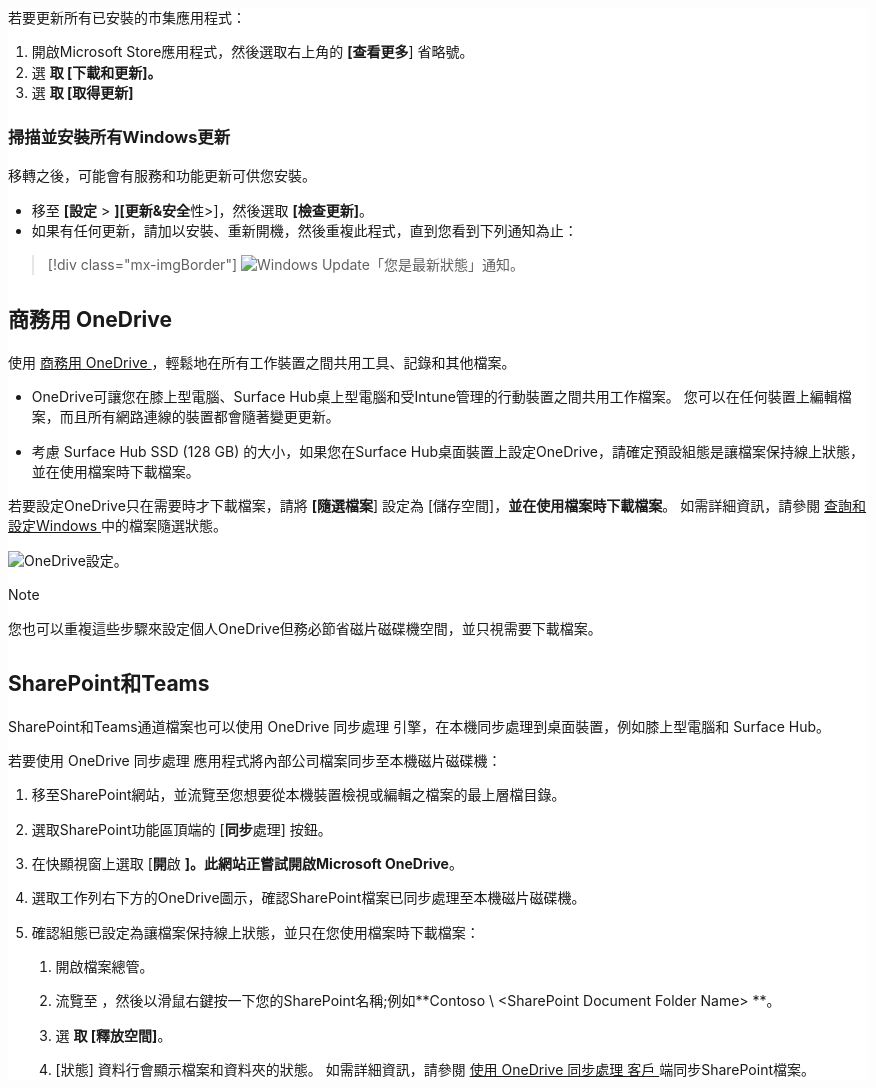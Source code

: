 若要更新所有已安裝的市集應用程式：

1. 開啟Microsoft Store應用程式，然後選取右上角的 **[查看更多**] 省略號。
2. 選 **取 [下載和更新]。**
3. 選 **取 [取得更新]**

### <a name="scan-for-and-install-all-windows-updates"></a>掃描並安裝所有Windows更新

移轉之後，可能會有服務和功能更新可供您安裝。 

- 移至 **[設定**  >  **][更新&安全**性>]，然後選取 **[檢查更新]**。
- 如果有任何更新，請加以安裝、重新開機，然後重複此程式，直到您看到下列通知為止：

> [!div class="mx-imgBorder"]
> ![Windows Update「您是最新狀態」通知。](images/wustatus.png)


## <a name="onedrive-for-business"></a>商務用 OneDrive

使用 <a href="/onedrive/onedrive" target="_blank"> 商務用 OneDrive </a> ，輕鬆地在所有工作裝置之間共用工具、記錄和其他檔案。

- OneDrive可讓您在膝上型電腦、Surface Hub桌上型電腦和受Intune管理的行動裝置之間共用工作檔案。 您可以在任何裝置上編輯檔案，而且所有網路連線的裝置都會隨著變更更新。

- 考慮 Surface Hub SSD (128 GB) 的大小，如果您在Surface Hub桌面裝置上設定OneDrive，請確定預設組態是讓檔案保持線上狀態，並在使用檔案時下載檔案。

若要設定OneDrive只在需要時才下載檔案，請將 **[隨選檔案**] 設定為 [儲存空間]，**並在使用檔案時下載檔案**。 如需詳細資訊，請參閱 <a href="/onedrive/files-on-demand-windows" target="_blank"> 查詢和設定Windows </a> 中的檔案隨選狀態。

![OneDrive設定。](images/onedrive.png)

> [!NOTE]
> 您也可以重複這些步驟來設定個人OneDrive但務必節省磁片磁碟機空間，並只視需要下載檔案。

## <a name="sharepoint-and-teams"></a>SharePoint和Teams

SharePoint和Teams通道檔案也可以使用 OneDrive 同步處理 引擎，在本機同步處理到桌面裝置，例如膝上型電腦和 Surface Hub。

若要使用 OneDrive 同步處理 應用程式將內部公司檔案同步至本機磁片磁碟機：

1. 移至SharePoint網站，並流覽至您想要從本機裝置檢視或編輯之檔案的最上層檔目錄。

2. 選取SharePoint功能區頂端的 [**同步**處理] 按鈕。

3. 在快顯視窗上選取 [**開**啟 **]。此網站正嘗試開啟Microsoft OneDrive**。

4. 選取工作列右下方的OneDrive圖示，確認SharePoint檔案已同步處理至本機磁片磁碟機。

5. 確認組態已設定為讓檔案保持線上狀態，並只在您使用檔案時下載檔案：

    1. 開啟檔案總管。
    
    2. 流覽至 ，然後以滑鼠右鍵按一下您的SharePoint名稱;例如**Contoso \ \<SharePoint Document Folder Name\> **。
    
    3. 選 **取 [釋放空間]**。
    
    4. [狀態] 資料行會顯示檔案和資料夾的狀態。 如需詳細資訊，請參閱 <a href="https://support.microsoft.com/office/sync-sharepoint-files-with-the-onedrive-sync-client-groove-exe-59b1de2b-519e-4d3a-8f45-51647cf291cd" target="_blank"> 使用 OneDrive 同步處理 客戶 </a> 端同步SharePoint檔案。
    